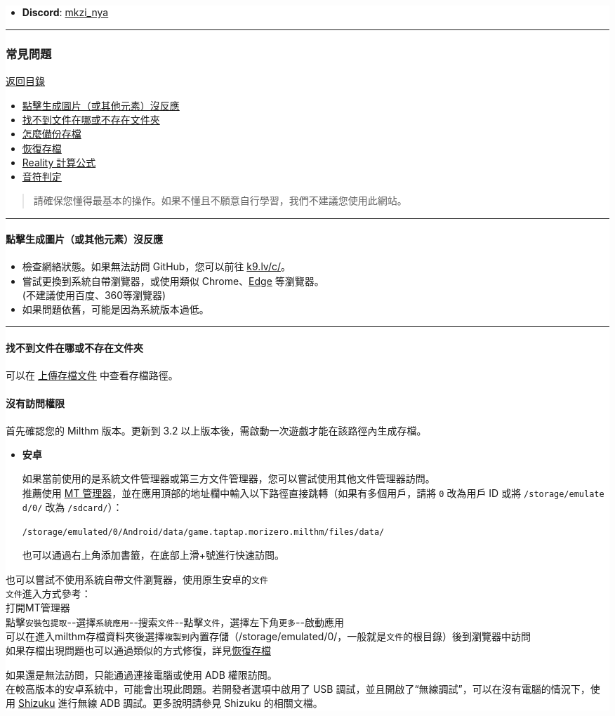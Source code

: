 - **Discord**: [mkzi_nya](https://discordapp.com/users/1135097559891853435)

---

### 常見問題

[返回目錄](#目錄)

- [點擊生成圖片（或其他元素）沒反應](#點擊生成圖片（或其他元素）沒反應)
- [找不到文件在哪或不存在文件夾](#找不到文件在哪或不存在文件夾)
- [怎麼備份存檔](#怎麼備份存檔)
- [恢復存檔](#恢復存檔)
- [Reality 計算公式](#reality-計算公式)
- [音符判定](#音符判定)

> 請確保您懂得最基本的操作。如果不懂且不願意自行學習，我們不建議您使用此網站。

---

#### 點擊生成圖片（或其他元素）沒反應

- 檢查網絡狀態。如果無法訪問 GitHub，您可以前往 [k9.lv/c/](http://k9.lv/c)。
- 嘗試更換到系統自帶瀏覽器，或使用類似 Chrome、[Edge](https://www.microsoft.com/en-us/edge/?cs=4218728316&form=MA13FJ) 等瀏覽器。  
  (不建議使用百度、360等瀏覽器)
- 如果問題依舊，可能是因為系統版本過低。

---

#### 找不到文件在哪或不存在文件夾

可以在 [上傳存檔文件](#上傳存檔文件) 中查看存檔路徑。  

#### 沒有訪問權限

首先確認您的 Milthm 版本。更新到 3.2 以上版本後，需啟動一次遊戲才能在該路徑內生成存檔。

- **安卓**

  如果當前使用的是系統文件管理器或第三方文件管理器，您可以嘗試使用其他文件管理器訪問。  
  推薦使用 [MT 管理器](https://mt2.cn/)，並在應用頂部的地址欄中輸入以下路徑直接跳轉（如果有多個用戶，請將 `0` 改為用戶 ID 或將 `/storage/emulated/0/` 改為 `/sdcard/`）：
  ```text
  /storage/emulated/0/Android/data/game.taptap.morizero.milthm/files/data/
  ```
  也可以通過右上角添加書籤，在底部上滑+號進行快速訪問。  
  
也可以嘗試不使用系統自帶文件瀏覽器，使用原生安卓的`文件`  
`文件`進入方式參考：  
打開MT管理器  
點擊`安裝包提取`--選擇`系統應用`--搜索`文件`--點擊`文件`，選擇左下角`更多`--啟動應用  
可以在進入milthm存檔資料夾後選擇`複製到`內置存儲（/storage/emulated/0/，一般就是`文件`的根目錄）後到瀏覽器中訪問  
如果存檔出現問題也可以通過類似的方式修復，詳見[恢復存檔](#恢復存檔)  
  
如果還是無法訪問，只能通過連接電腦或使用 ADB 權限訪問。  
  在較高版本的安卓系統中，可能會出現此問題。若開發者選項中啟用了 USB 調試，並且開啟了“無線調試”，可以在沒有電腦的情況下，使用 [Shizuku](https://shizuku.rikka.app/zh-hans/download/) 進行無線 ADB 調試。更多說明請參見 Shizuku 的相關文檔。
